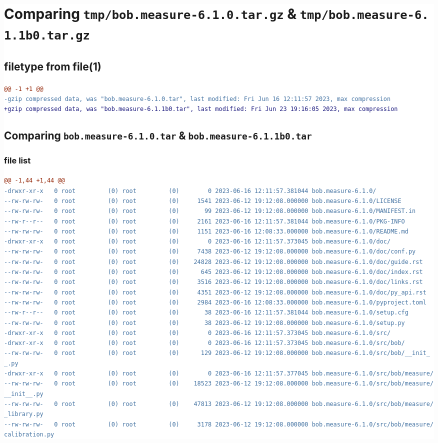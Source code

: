 # Comparing `tmp/bob.measure-6.1.0.tar.gz` & `tmp/bob.measure-6.1.1b0.tar.gz`

## filetype from file(1)

```diff
@@ -1 +1 @@
-gzip compressed data, was "bob.measure-6.1.0.tar", last modified: Fri Jun 16 12:11:57 2023, max compression
+gzip compressed data, was "bob.measure-6.1.1b0.tar", last modified: Fri Jun 23 19:16:05 2023, max compression
```

## Comparing `bob.measure-6.1.0.tar` & `bob.measure-6.1.1b0.tar`

### file list

```diff
@@ -1,44 +1,44 @@
-drwxr-xr-x   0 root         (0) root         (0)        0 2023-06-16 12:11:57.381044 bob.measure-6.1.0/
--rw-rw-rw-   0 root         (0) root         (0)     1541 2023-06-12 19:12:08.000000 bob.measure-6.1.0/LICENSE
--rw-rw-rw-   0 root         (0) root         (0)       99 2023-06-12 19:12:08.000000 bob.measure-6.1.0/MANIFEST.in
--rw-r--r--   0 root         (0) root         (0)     2161 2023-06-16 12:11:57.381044 bob.measure-6.1.0/PKG-INFO
--rw-rw-rw-   0 root         (0) root         (0)     1151 2023-06-16 12:08:33.000000 bob.measure-6.1.0/README.md
-drwxr-xr-x   0 root         (0) root         (0)        0 2023-06-16 12:11:57.373045 bob.measure-6.1.0/doc/
--rw-rw-rw-   0 root         (0) root         (0)     7438 2023-06-12 19:12:08.000000 bob.measure-6.1.0/doc/conf.py
--rw-rw-rw-   0 root         (0) root         (0)    24828 2023-06-12 19:12:08.000000 bob.measure-6.1.0/doc/guide.rst
--rw-rw-rw-   0 root         (0) root         (0)      645 2023-06-12 19:12:08.000000 bob.measure-6.1.0/doc/index.rst
--rw-rw-rw-   0 root         (0) root         (0)     3516 2023-06-12 19:12:08.000000 bob.measure-6.1.0/doc/links.rst
--rw-rw-rw-   0 root         (0) root         (0)     4351 2023-06-12 19:12:08.000000 bob.measure-6.1.0/doc/py_api.rst
--rw-rw-rw-   0 root         (0) root         (0)     2984 2023-06-16 12:08:33.000000 bob.measure-6.1.0/pyproject.toml
--rw-r--r--   0 root         (0) root         (0)       38 2023-06-16 12:11:57.381044 bob.measure-6.1.0/setup.cfg
--rw-rw-rw-   0 root         (0) root         (0)       38 2023-06-12 19:12:08.000000 bob.measure-6.1.0/setup.py
-drwxr-xr-x   0 root         (0) root         (0)        0 2023-06-16 12:11:57.373045 bob.measure-6.1.0/src/
-drwxr-xr-x   0 root         (0) root         (0)        0 2023-06-16 12:11:57.373045 bob.measure-6.1.0/src/bob/
--rw-rw-rw-   0 root         (0) root         (0)      129 2023-06-12 19:12:08.000000 bob.measure-6.1.0/src/bob/__init__.py
-drwxr-xr-x   0 root         (0) root         (0)        0 2023-06-16 12:11:57.377045 bob.measure-6.1.0/src/bob/measure/
--rw-rw-rw-   0 root         (0) root         (0)    18523 2023-06-12 19:12:08.000000 bob.measure-6.1.0/src/bob/measure/__init__.py
--rw-rw-rw-   0 root         (0) root         (0)    47813 2023-06-12 19:12:08.000000 bob.measure-6.1.0/src/bob/measure/_library.py
--rw-rw-rw-   0 root         (0) root         (0)     3178 2023-06-12 19:12:08.000000 bob.measure-6.1.0/src/bob/measure/calibration.py
```